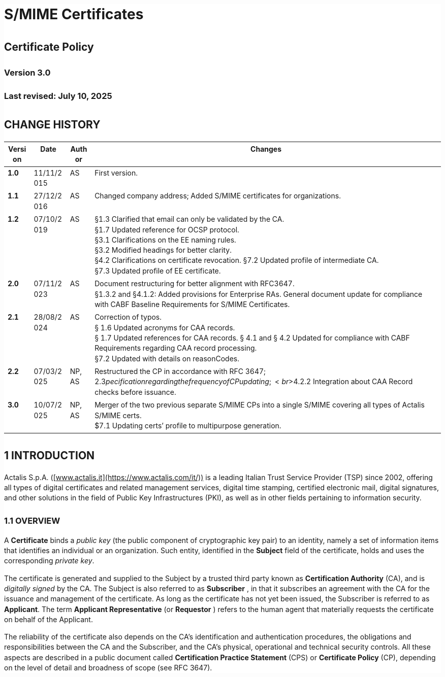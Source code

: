 # S/MIME Certificates

## Certificate Policy

### Version 3.0

### Last revised: July 10, 2025

## CHANGE HISTORY

|Version|Date|Author|Changes| 
|---|--------|---------|---------------|
|**1.0**| 11/11/2015| AS |First version.|
|**1.1**| 27/12/2016| AS |Changed company address; Added S/MIME certificates for organizations.|
|**1.2**| 07/10/2019|AS |§1.3 Clarified that email can only be validated by the CA. <br>§1.7 Updated reference for OCSP protocol. <br>§3.1 Clarifications on the EE naming rules. <br>§3.2 Modified headings for better clarity.<br> §4.2 Clarifications on certificate revocation. §7.2 Updated profile of intermediate CA. <br>§7.3 Updated profile of EE certificate.|
|**2.0**|07/11/2023| AS | Document restructuring for better alignment with RFC3647. <br>§1.3.2 and §4.1.2: Added provisions for Enterprise RAs. General document update for compliance with CABF Baseline Requirements for S/MIME Certificates. 
|**2.1** |28/08/2024| AS |Correction of typos. <br>§ 1.6 Updated acronyms for CAA records. <br>§ 1.7 Updated references for CAA records. § 4.1 and § 4.2 Updated for compliance with CABF Requirements regarding CAA record processing. <br>§7.2 Updated with details on reasonCodes.
|**2.2**| 07/03/2025| NP, AS | Restructured the CP in accordance with RFC 3647; <br>$2.3 pecification regarding the frequency of CP updating; <br>$4.2.2 Integration about CAA Record checks before issuance.
|**3.0**| 10/07/2025| NP, AS| Merger of the two previous separate S/MIME CPs into a single S/MIME covering all types of Actalis S/MIME certs. <br>$7.1 Updating certs’ profile to multipurpose generation.

## 1 INTRODUCTION

Actalis S.p.A. ([www.actalis.it](https://www.actalis.com/it/)) is a leading Italian Trust Service Provider (TSP) since 2002, offering all types of digital certificates and related management services, digital time stamping, certified electronic mail, digital signatures, and other solutions in the field of Public Key Infrastructures (PKI), as well as in other fields pertaining to information security.

### 1.1 OVERVIEW

A **Certificate** binds a _public key_ (the public component of cryptographic key pair) to an identity, namely a set of information items that identifies an individual or an organization. Such entity, identified in the **Subject** field of the certificate, holds and uses the corresponding _private key_.

The certificate is generated and supplied to the Subject by a trusted third party known as **Certification Authority** (CA), and is _digitally signed_ by the CA. The Subject is also referred to as **Subscriber** , in that it subscribes an agreement with the CA for the issuance and management of the certificate.
As long as the certificate has not yet been issued, the Subscriber is referred to as **Applicant**. The term **Applicant Representative** (or **Requestor** ) refers to the human agent that materially requests the certificate on behalf of the Applicant.

The reliability of the certificate also depends on the CA’s identification and authentication procedures, the obligations and responsibilities between the CA and the Subscriber, and the CA’s physical, operational and technical security controls. All these aspects are described in a public document called **Certification Practice Statement** (CPS) or **Certificate Policy** (CP), depending on the level of detail and broadness of scope (see RFC 3647).

